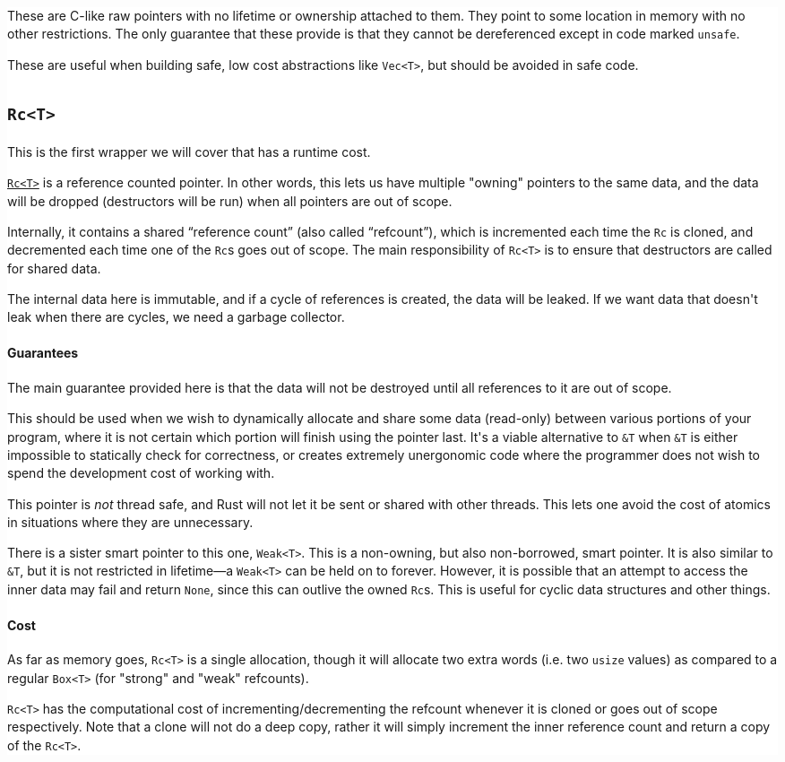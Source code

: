 These are C-like raw pointers with no lifetime or ownership attached to them. They point to
some location in memory with no other restrictions. The only guarantee that these provide is that
they cannot be dereferenced except in code marked `unsafe`.

These are useful when building safe, low cost abstractions like `Vec<T>`, but should be avoided in
safe code.

## `Rc<T>`

This is the first wrapper we will cover that has a runtime cost.

[`Rc<T>`][rc] is a reference counted pointer. In other words, this lets us have multiple "owning"
pointers to the same data, and the data will be dropped (destructors will be run) when all pointers
are out of scope.

Internally, it contains a shared &ldquo;reference count&rdquo; (also called &ldquo;refcount&rdquo;),
which is incremented each time the `Rc` is cloned, and decremented each time one of the `Rc`s goes
out of scope. The main responsibility of `Rc<T>` is to ensure that destructors are called for shared
data.

The internal data here is immutable, and if a cycle of references is created, the data will be
leaked. If we want data that doesn't leak when there are cycles, we need a garbage collector.

#### Guarantees

The main guarantee provided here is that the data will not be destroyed until all references to it
are out of scope.

This should be used when we wish to dynamically allocate and share some data (read-only) between
various portions of your program, where it is not certain which portion will finish using the pointer
last. It's a viable alternative to `&T` when `&T` is either impossible to statically check for
correctness, or creates extremely unergonomic code where the programmer does not wish to spend the
development cost of working with.

This pointer is _not_ thread safe, and Rust will not let it be sent or shared with other threads.
This lets one avoid the cost of atomics in situations where they are unnecessary.

There is a sister smart pointer to this one, `Weak<T>`. This is a non-owning, but also non-borrowed,
smart pointer. It is also similar to `&T`, but it is not restricted in lifetime&mdash;a `Weak<T>`
can be held on to forever. However, it is possible that an attempt to access the inner data may fail
and return `None`, since this can outlive the owned `Rc`s. This is useful for cyclic
data structures and other things.

#### Cost

As far as memory goes, `Rc<T>` is a single allocation, though it will allocate two extra words (i.e.
two `usize` values) as compared to a regular `Box<T>` (for "strong" and "weak" refcounts).

`Rc<T>` has the computational cost of incrementing/decrementing the refcount whenever it is cloned
or goes out of scope respectively. Note that a clone will not do a deep copy, rather it will simply
increment the inner reference count and return a copy of the `Rc<T>`.


[ownership]: ownership.html
[borrowing]: references-and-borrowing.html
[box]: ../../std/boxed/struct.Box.html
[rc]: ../../std/rc/struct.Rc.html
[cell-mod]: ../../std/cell/index.html
[cell]: ../../std/cell/struct.Cell.html
[refcell]: ../../std/cell/struct.RefCell.html
[sync]: ../../std/sync/index.html
[^4]: `Arc<UnsafeCell<T>>` actually won't compile since `UnsafeCell<T>` isn't `Send` or `Sync`, but we can wrap it in a type and implement `Send`/`Sync` for it manually to get `Arc<Wrapper<T>>` where `Wrapper` is `struct Wrapper<T>(UnsafeCell<T>)`.
[arc]: ../../std/sync/struct.Arc.html
[rwlock]: ../../std/sync/struct.RwLock.html
[mutex]: ../../std/sync/struct.Mutex.html
[sessions]: https://github.com/Munksgaard/rust-sessions
[^3]: `&[T]` and `&mut [T]` are _slices_; they consist of a pointer and a length and can refer to a portion of a vector or array. `&mut [T]` can have its elements mutated, however its length cannot be touched.